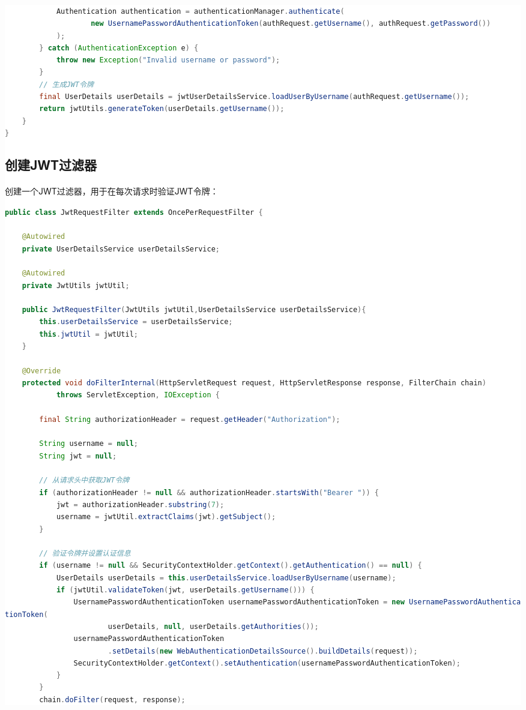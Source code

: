```java
            Authentication authentication = authenticationManager.authenticate(
                    new UsernamePasswordAuthenticationToken(authRequest.getUsername(), authRequest.getPassword())
            );
        } catch (AuthenticationException e) {
            throw new Exception("Invalid username or password");
        }
        // 生成JWT令牌
        final UserDetails userDetails = jwtUserDetailsService.loadUserByUsername(authRequest.getUsername());
        return jwtUtils.generateToken(userDetails.getUsername());
    }
}
```

## 创建JWT过滤器

创建一个JWT过滤器，用于在每次请求时验证JWT令牌：

```java
public class JwtRequestFilter extends OncePerRequestFilter {

    @Autowired
    private UserDetailsService userDetailsService;

    @Autowired
    private JwtUtils jwtUtil;

    public JwtRequestFilter(JwtUtils jwtUtil,UserDetailsService userDetailsService){
        this.userDetailsService = userDetailsService;
        this.jwtUtil = jwtUtil;
    }

    @Override
    protected void doFilterInternal(HttpServletRequest request, HttpServletResponse response, FilterChain chain)
            throws ServletException, IOException {

        final String authorizationHeader = request.getHeader("Authorization");

        String username = null;
        String jwt = null;

        // 从请求头中获取JWT令牌
        if (authorizationHeader != null && authorizationHeader.startsWith("Bearer ")) {
            jwt = authorizationHeader.substring(7);
            username = jwtUtil.extractClaims(jwt).getSubject();
        }

        // 验证令牌并设置认证信息
        if (username != null && SecurityContextHolder.getContext().getAuthentication() == null) {
            UserDetails userDetails = this.userDetailsService.loadUserByUsername(username);
            if (jwtUtil.validateToken(jwt, userDetails.getUsername())) {
                UsernamePasswordAuthenticationToken usernamePasswordAuthenticationToken = new UsernamePasswordAuthenticationToken(
                        userDetails, null, userDetails.getAuthorities());
                usernamePasswordAuthenticationToken
                        .setDetails(new WebAuthenticationDetailsSource().buildDetails(request));
                SecurityContextHolder.getContext().setAuthentication(usernamePasswordAuthenticationToken);
            }
        }
        chain.doFilter(request, response);
```